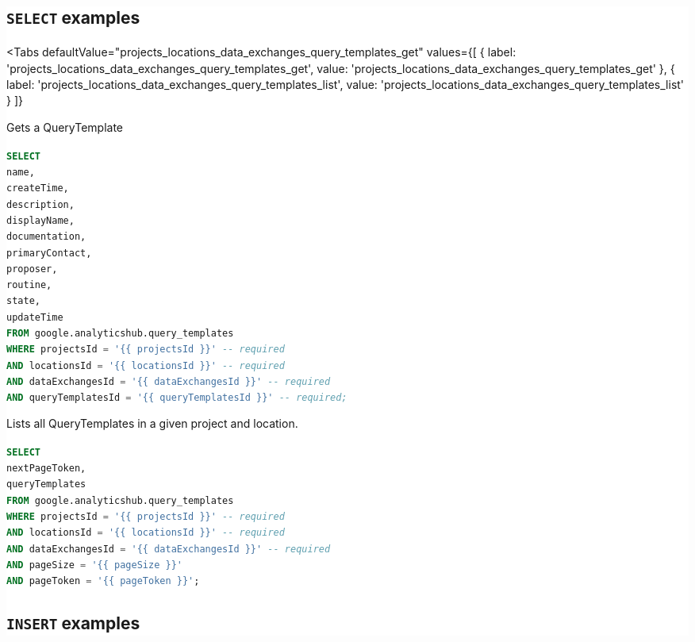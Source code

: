 ## `SELECT` examples

<Tabs
    defaultValue="projects_locations_data_exchanges_query_templates_get"
    values={[
        { label: 'projects_locations_data_exchanges_query_templates_get', value: 'projects_locations_data_exchanges_query_templates_get' },
        { label: 'projects_locations_data_exchanges_query_templates_list', value: 'projects_locations_data_exchanges_query_templates_list' }
    ]}
>
<TabItem value="projects_locations_data_exchanges_query_templates_get">

Gets a QueryTemplate

```sql
SELECT
name,
createTime,
description,
displayName,
documentation,
primaryContact,
proposer,
routine,
state,
updateTime
FROM google.analyticshub.query_templates
WHERE projectsId = '{{ projectsId }}' -- required
AND locationsId = '{{ locationsId }}' -- required
AND dataExchangesId = '{{ dataExchangesId }}' -- required
AND queryTemplatesId = '{{ queryTemplatesId }}' -- required;
```
</TabItem>
<TabItem value="projects_locations_data_exchanges_query_templates_list">

Lists all QueryTemplates in a given project and location.

```sql
SELECT
nextPageToken,
queryTemplates
FROM google.analyticshub.query_templates
WHERE projectsId = '{{ projectsId }}' -- required
AND locationsId = '{{ locationsId }}' -- required
AND dataExchangesId = '{{ dataExchangesId }}' -- required
AND pageSize = '{{ pageSize }}'
AND pageToken = '{{ pageToken }}';
```
</TabItem>
</Tabs>


## `INSERT` examples
